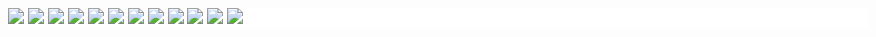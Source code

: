   <tr>
  <td>
    <img src=assets/editing_one_frame/waterfall.png width="250">
  </td>
  <td>
    <img src=assets/editing_one_frame/waterfall_input.gif width="250">
  </td>
  <td>
    <img src=assets/editing_one_frame/waterfall_output.gif width="250">
  </td>
  </tr>


  <tr>
  <td>
    <img src=assets/editing_one_frame/man.png width="250">
  </td>
  <td>
    <img src=assets/editing_one_frame/man_input.gif width="250">
  </td>
  <td>
    <img src=assets/editing_one_frame/man_output.gif width="250">
  </td>
  </tr>

  <tr>
  <td>
    <img src=assets/editing_one_frame/fish.png width="250">
  </td>
  <td>
    <img src=assets/editing_one_frame/fish_input.gif width="250">
  </td>
  <td>
    <img src=assets/editing_one_frame/fish_output.gif width="250">
  </td>
  </tr>

  <tr>
  <td>
    <img src=assets/editing_one_frame/bird.png width="250">
  </td>
  <td>
    <img src=assets/editing_one_frame/bird_input.gif width="250">
  </td>
  <td>
    <img src=assets/editing_one_frame/bird_output.gif width="250">
  </td>
  </tr>
